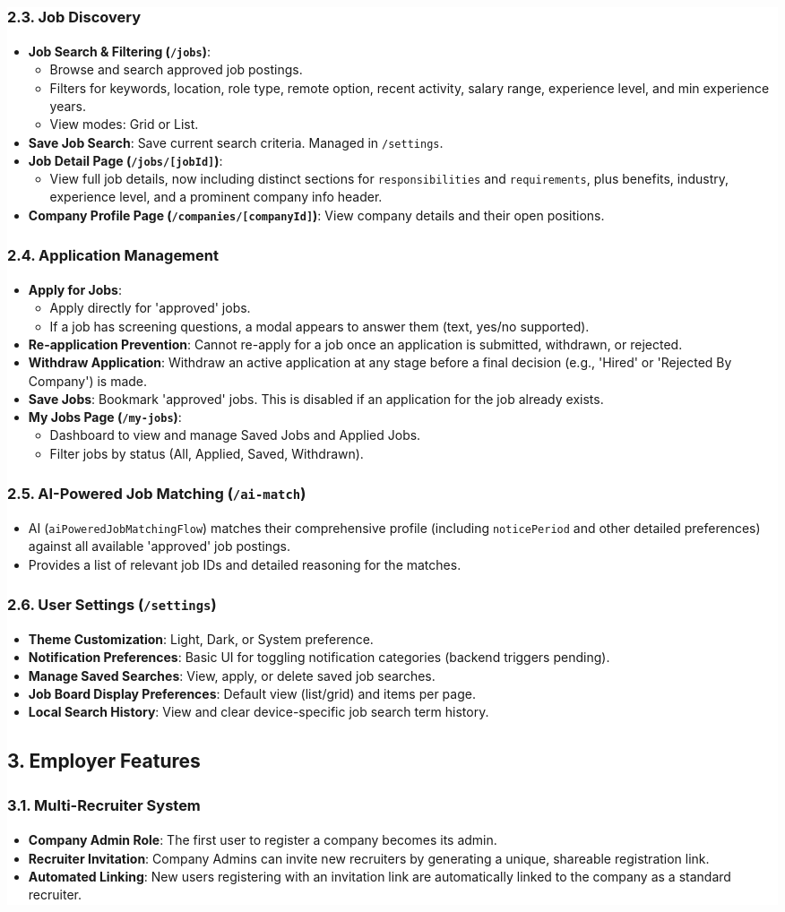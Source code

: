 
### 2.3. Job Discovery

- **Job Search & Filtering (`/jobs`)**:
  - Browse and search approved job postings.
  - Filters for keywords, location, role type, remote option, recent activity, salary range, experience level, and min experience years.
  - View modes: Grid or List.
- **Save Job Search**: Save current search criteria. Managed in `/settings`.
- **Job Detail Page (`/jobs/[jobId]`)**:
  - View full job details, now including distinct sections for `responsibilities` and `requirements`, plus benefits, industry, experience level, and a prominent company info header.
- **Company Profile Page (`/companies/[companyId]`)**: View company details and their open positions.

### 2.4. Application Management

- **Apply for Jobs**:
  - Apply directly for 'approved' jobs.
  - If a job has screening questions, a modal appears to answer them (text, yes/no supported).
- **Re-application Prevention**: Cannot re-apply for a job once an application is submitted, withdrawn, or rejected.
- **Withdraw Application**: Withdraw an active application at any stage before a final decision (e.g., 'Hired' or 'Rejected By Company') is made.
- **Save Jobs**: Bookmark 'approved' jobs. This is disabled if an application for the job already exists.
- **My Jobs Page (`/my-jobs`)**:
  - Dashboard to view and manage Saved Jobs and Applied Jobs.
  - Filter jobs by status (All, Applied, Saved, Withdrawn).

### 2.5. AI-Powered Job Matching (`/ai-match`)

- AI (`aiPoweredJobMatchingFlow`) matches their comprehensive profile (including `noticePeriod` and other detailed preferences) against all available 'approved' job postings.
- Provides a list of relevant job IDs and detailed reasoning for the matches.

### 2.6. User Settings (`/settings`)

- **Theme Customization**: Light, Dark, or System preference.
- **Notification Preferences**: Basic UI for toggling notification categories (backend triggers pending).
- **Manage Saved Searches**: View, apply, or delete saved job searches.
- **Job Board Display Preferences**: Default view (list/grid) and items per page.
- **Local Search History**: View and clear device-specific job search term history.

## 3. Employer Features

### 3.1. Multi-Recruiter System

- **Company Admin Role**: The first user to register a company becomes its admin.
- **Recruiter Invitation**: Company Admins can invite new recruiters by generating a unique, shareable registration link.
- **Automated Linking**: New users registering with an invitation link are automatically linked to the company as a standard recruiter.
